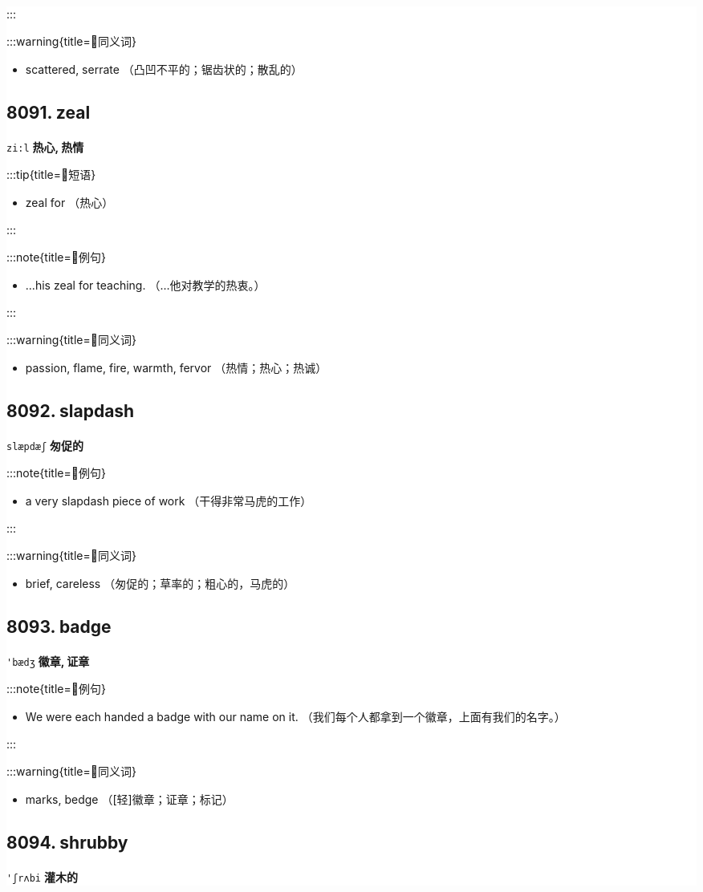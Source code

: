 :::

:::warning{title=🤔同义词}

- scattered, serrate （凸凹不平的；锯齿状的；散乱的）


## 8091. zeal

`zi:l`  **热心, 热情**

:::tip{title=🤩短语}

- zeal for （热心）

:::

:::note{title=🎤例句}

- ...his zeal for teaching. （…他对教学的热衷。）

:::

:::warning{title=🤔同义词}

- passion, flame, fire, warmth, fervor （热情；热心；热诚）


## 8092. slapdash

`slæpdæʃ`  **匆促的**

:::note{title=🎤例句}

- a very slapdash piece of work （干得非常马虎的工作）

:::

:::warning{title=🤔同义词}

- brief, careless （匆促的；草率的；粗心的，马虎的）


## 8093. badge

`'bædʒ`  **徽章, 证章**

:::note{title=🎤例句}

- We were each handed a badge with our name on it. （我们每个人都拿到一个徽章，上面有我们的名字。）

:::

:::warning{title=🤔同义词}

- marks, bedge （[轻]徽章；证章；标记）


## 8094. shrubby

`'ʃrʌbi`  **灌木的**
